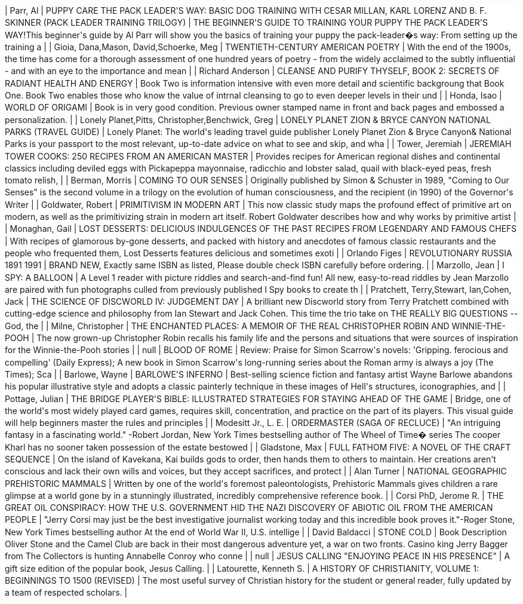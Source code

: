 | Parr, Al | PUPPY CARE THE PACK LEADER'S WAY: BASIC DOG TRAINING WITH CESAR MILLAN, KARL LORENZ AND B. F. SKINNER (PACK LEADER TRAINING TRILOGY) | THE BEGINNER'S GUIDE TO TRAINING YOUR PUPPY THE PACK LEADER'S WAY!This beginner's guide by Al Parr will show you the basics of training your puppy the pack-leader�s way: From setting up the training a |
| Gioia, Dana,Mason, David,Schoerke, Meg | TWENTIETH-CENTURY AMERICAN POETRY | With the end of the 1900s, the time has come for a thorough assessment of one hundred years of poetry - from the widely acclaimed to the subtly influential - and with an eye to the importance and mean |
| Richard Anderson | CLEANSE AND PURIFY THYSELF, BOOK 2: SECRETS OF RADIANT HEALTH AND ENERGY | Book Two is information intensive with even more detail and scientific backgroung that Book One. Book Two enables those who know the value of intrnal cleansing to go to even deeper levels in their und |
| Honda, Isao | WORLD OF ORIGAMI | Book is in very good condition. Previous owner stamped name in front and back pages and embossed a personalization. |
| Lonely Planet,Pitts, Christopher,Benchwick, Greg | LONELY PLANET ZION &AMP; BRYCE CANYON NATIONAL PARKS (TRAVEL GUIDE) |  Lonely Planet: The world's leading travel guide publisher   Lonely Planet Zion & Bryce Canyon& National Parks is your passport to the most relevant, up-to-date advice on what to see and skip, and wha |
| Tower, Jeremiah | JEREMIAH TOWER COOKS: 250 RECIPES FROM AN AMERICAN MASTER | Provides recipes for American regional dishes and continental classics including deviled eggs with Pickapeppa mayonnaise, radicchio and lobster salad, quail with black-eyed peas, fresh tomato relish,  |
| Berman, Morris | COMING TO OUR SENSES | Originally published by Simon & Schuster in 1989, "Coming to Our Senses" is the second volume in a trilogy on the evolution of human consciousness, and the recipient (in 1990) of the Governor's Writer |
| Goldwater, Robert | PRIMITIVISM IN MODERN ART |   This now classic study maps the profound effect of primitive art on modern, as well as the primitivizing strain in modern art itself. Robert Goldwater describes how and why works by primitive artist |
| Monaghan, Gail | LOST DESSERTS: DELICIOUS INDULGENCES OF THE PAST RECIPES FROM LEGENDARY AND FAMOUS CHEFS | With recipes of glamorous by-gone desserts, and packed with history and anecdotes of famous classic restaurants and the people who frequented them, Lost Desserts features delicious and sometimes exoti |
| Orlando Figes | REVOLUTIONARY RUSSIA 1891 1991 | BRAND NEW, Exactly same ISBN as listed, Please double check ISBN carefully before ordering. |
| Marzollo, Jean | I SPY: A BALLOON | A Level 1 reader with picture riddles and search-and-find fun!  All new, easy-to-read riddles by Jean Marzollo are paired with fun photographs culled from previously published I Spy books to create th |
| Pratchett, Terry,Stewart, Ian,Cohen, Jack | THE SCIENCE OF DISCWORLD IV: JUDGEMENT DAY | A brilliant new Discworld story from Terry Pratchett combined with cutting-edge science and philosophy from Ian Stewart and Jack Cohen. This time the trio take on THE REALLY BIG QUESTIONS -- God, the  |
| Milne, Christopher | THE ENCHANTED PLACES: A MEMOIR OF THE REAL CHRISTOPHER ROBIN AND WINNIE-THE-POOH | The now grown-up Christopher Robin recalls his family life and the persons and situations that were sources of inspiration for the Winnie-the-Pooh stories |
| null | BLOOD OF ROME | Review: Praise for Simon Scarrow's novels: 'Gripping. ferocious and compelling' (Daily Express); A new book in Simon Scarrow's long-running series about the Roman army is always a joy (The Times); Sca |
| Barlowe, Wayne | BARLOWE'S INFERNO | Best-selling science fiction and fantasy artist Wayne Barlowe abandons his popular illustrative style and adopts a classic painterly technique in these images of Hell's structures, iconographies, and  |
| Pottage, Julian | THE BRIDGE PLAYER'S BIBLE: ILLUSTRATED STRATEGIES FOR STAYING AHEAD OF THE GAME | Bridge, one of the world's most widely played card games, requires skill, concentration, and practice on the part of its players. This visual guide will help beginners master the rules and principles  |
| Modesitt Jr., L. E. | ORDERMASTER (SAGA OF RECLUCE) |  "An intriguing fantasy in a fascinating world." -Robert Jordan, New York Times bestselling author of The Wheel of Time� series  The cooper Kharl has no sooner taken possession of the estate bestowed  |
| Gladstone, Max | FULL FATHOM FIVE: A NOVEL OF THE CRAFT SEQUENCE |  On the island of Kavekana, Kai builds gods to order, then hands them to others to maintain. Her creations aren't conscious and lack their own wills and voices, but they accept sacrifices, and protect |
| Alan Turner | NATIONAL GEOGRAPHIC PREHISTORIC MAMMALS | Written by one of the world's foremost paleontologists, Prehistoric Mammals gives children a rare glimpse at a world gone by in a stunningly illustrated, incredibly comprehensive reference book. |
| Corsi PhD, Jerome R. | THE GREAT OIL CONSPIRACY: HOW THE U.S. GOVERNMENT HID THE NAZI DISCOVERY OF ABIOTIC OIL FROM THE AMERICAN PEOPLE | "Jerry Corsi may just be the best investigative journalist working today and this incredible book proves it."-Roger Stone, New York Times bestselling author  At the end of World War II, U.S. intellige |
| David Baldacci | STONE COLD | Book Description Oliver Stone and the Camel Club are back in their most dangerous adventure yet, a war on two fronts. Casino king Jerry Bagger from The Collectors is hunting Annabelle Conroy who conne |
| null | JESUS CALLING "ENJOYING PEACE IN HIS PRESENCE" | A gift size edition of the popular book, Jesus Calling. |
| Latourette, Kenneth S. | A HISTORY OF CHRISTIANITY, VOLUME 1: BEGINNINGS TO 1500 (REVISED) | The most useful survey of Christian history for the student or general reader, fully updated by a team of respected scholars. |